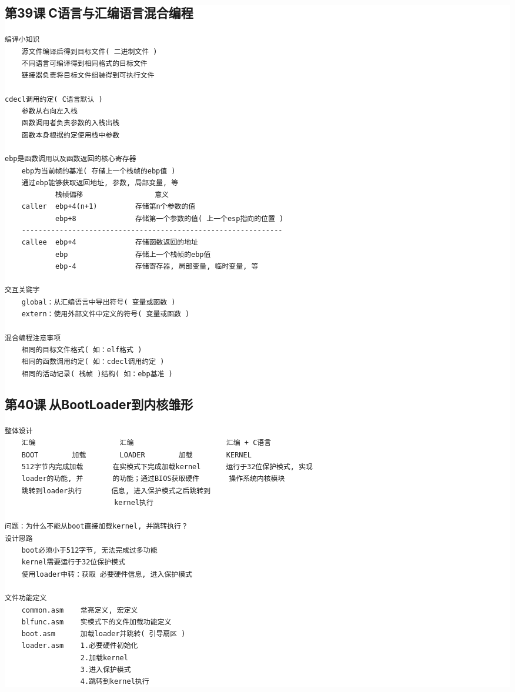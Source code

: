 ## 第39课 C语言与汇编语言混合编程
    编译小知识
        源文件编译后得到目标文件( 二进制文件 )
        不同语言可编译得到相同格式的目标文件
        链接器负责将目标文件组装得到可执行文件

    cdecl调用约定( C语言默认 )
        参数从右向左入栈
        函数调用者负责参数的入栈出栈
        函数本身根据约定使用栈中参数

    ebp是函数调用以及函数返回的核心寄存器
        ebp为当前帧的基准( 存储上一个栈帧的ebp值 )
        通过ebp能够获取返回地址, 参数, 局部变量, 等
                栈帧偏移                 意义
        caller  ebp+4(n+1)         存储第n个参数的值
                ebp+8              存储第一个参数的值( 上一个esp指向的位置 )
        --------------------------------------------------------------
        callee  ebp+4              存储函数返回的地址
                ebp                存储上一个栈帧的ebp值
                ebp-4              存储寄存器, 局部变量, 临时变量, 等

    交互关键字
        global：从汇编语言中导出符号( 变量或函数 )
        extern：使用外部文件中定义的符号( 变量或函数 )

    混合编程注意事项
        相同的目标文件格式( 如：elf格式 )
        相同的函数调用约定( 如：cdecl调用约定 )
        相同的活动记录( 栈帧 )结构( 如：ebp基准 )

## 第40课 从BootLoader到内核雏形
    整体设计
        汇编                    汇编                      汇编 + C语言
        BOOT        加载        LOADER        加载        KERNEL
        512字节内完成加载       在实模式下完成加载kernel      运行于32位保护模式, 实现
        loader的功能, 并       的功能；通过BIOS获取硬件       操作系统内核模块
        跳转到loader执行       信息, 进入保护模式之后跳转到
                              kernel执行

    问题：为什么不能从boot直接加载kernel, 并跳转执行？
    设计思路
        boot必须小于512字节, 无法完成过多功能
        kernel需要运行于32位保护模式
        使用loader中转：获取 必要硬件信息, 进入保护模式

    文件功能定义
        common.asm    常亮定义, 宏定义
        blfunc.asm    实模式下的文件加载功能定义
        boot.asm      加载loader并跳转( 引导扇区 )
        loader.asm    1.必要硬件初始化
                      2.加载kernel
                      3.进入保护模式
                      4.跳转到kernel执行
